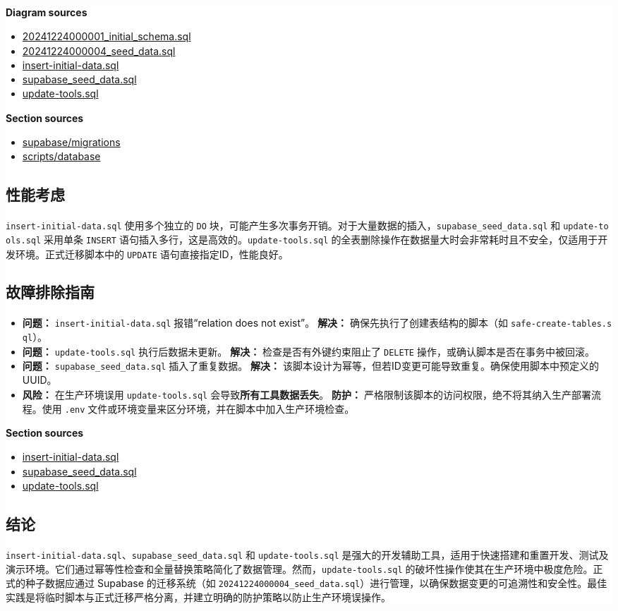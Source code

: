 **Diagram sources**
- [20241224000001_initial_schema.sql](file://supabase/migrations/20241224000001_initial_schema.sql)
- [20241224000004_seed_data.sql](file://supabase/migrations/20241224000004_seed_data.sql)
- [insert-initial-data.sql](file://scripts/database/insert-initial-data.sql)
- [supabase_seed_data.sql](file://scripts/database/supabase_seed_data.sql)
- [update-tools.sql](file://scripts/database/update-tools.sql)

**Section sources**
- [supabase/migrations](file://supabase/migrations)
- [scripts/database](file://scripts/database)

## 性能考虑
`insert-initial-data.sql` 使用多个独立的 `DO` 块，可能产生多次事务开销。对于大量数据的插入，`supabase_seed_data.sql` 和 `update-tools.sql` 采用单条 `INSERT` 语句插入多行，这是高效的。`update-tools.sql` 的全表删除操作在数据量大时会非常耗时且不安全，仅适用于开发环境。正式迁移脚本中的 `UPDATE` 语句直接指定ID，性能良好。

## 故障排除指南
- **问题：** `insert-initial-data.sql` 报错“relation does not exist”。
  **解决：** 确保先执行了创建表结构的脚本（如 `safe-create-tables.sql`）。
- **问题：** `update-tools.sql` 执行后数据未更新。
  **解决：** 检查是否有外键约束阻止了 `DELETE` 操作，或确认脚本是否在事务中被回滚。
- **问题：** `supabase_seed_data.sql` 插入了重复数据。
  **解决：** 该脚本设计为幂等，但若ID变更可能导致重复。确保使用脚本中预定义的UUID。
- **风险：** 在生产环境误用 `update-tools.sql` 会导致**所有工具数据丢失**。
  **防护：** 严格限制该脚本的访问权限，绝不将其纳入生产部署流程。使用 `.env` 文件或环境变量来区分环境，并在脚本中加入生产环境检查。

**Section sources**
- [insert-initial-data.sql](file://scripts/database/insert-initial-data.sql#L1-L140)
- [supabase_seed_data.sql](file://scripts/database/supabase_seed_data.sql#L1-L163)
- [update-tools.sql](file://scripts/database/update-tools.sql#L1-L108)

## 结论
`insert-initial-data.sql`、`supabase_seed_data.sql` 和 `update-tools.sql` 是强大的开发辅助工具，适用于快速搭建和重置开发、测试及演示环境。它们通过幂等性检查和全量替换策略简化了数据管理。然而，`update-tools.sql` 的破坏性操作使其在生产环境中极度危险。正式的种子数据应通过 Supabase 的迁移系统（如 `20241224000004_seed_data.sql`）进行管理，以确保数据变更的可追溯性和安全性。最佳实践是将临时脚本与正式迁移严格分离，并建立明确的防护策略以防止生产环境误操作。